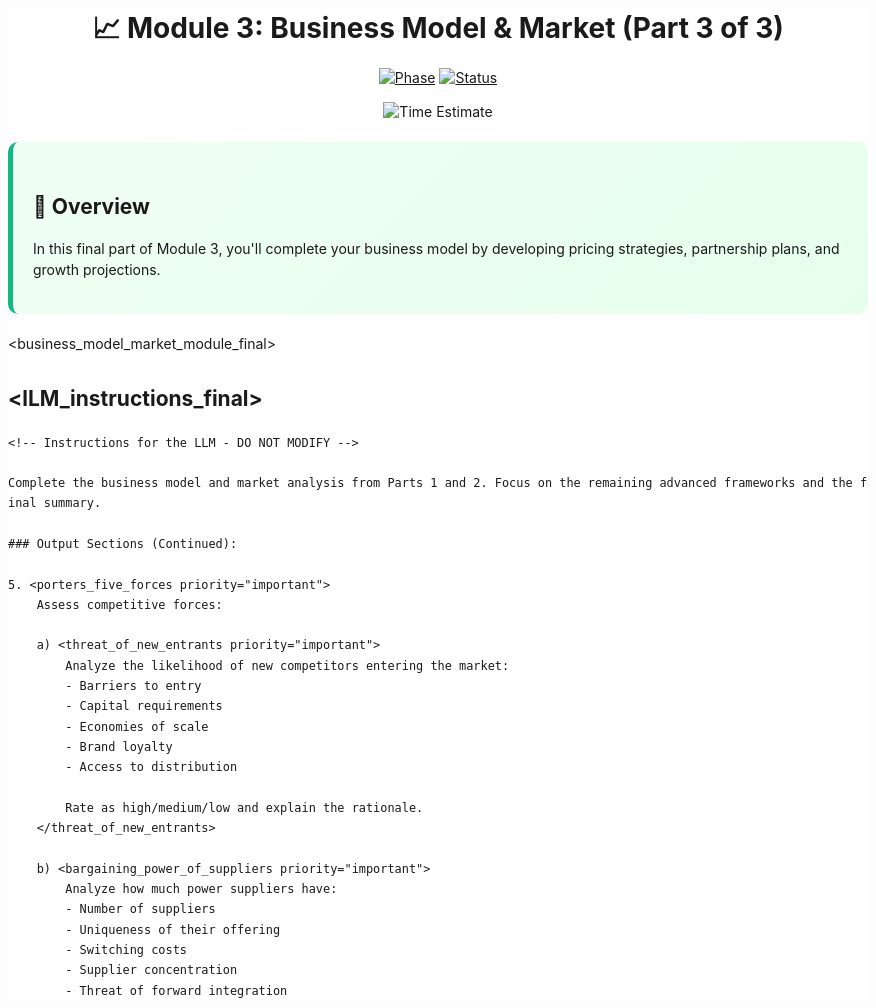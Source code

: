<div align="center">

# 📈 Module 3: Business Model & Market (Part 3 of 3)

[![Phase](https://img.shields.io/badge/Phase-Market_Modeling-5BCEFA?style=for-the-badge)](https://github.com/fenago/VibeBusinessPlanning)
[![Status](https://img.shields.io/badge/Status-Ready_For_Input-22C55E?style=for-the-badge)](https://github.com/fenago/VibeBusinessPlanning)

<img src="https://img.shields.io/badge/Estimated_Time-60_Minutes-F5A9B8?style=flat-square" alt="Time Estimate">

</div>

<div style="background: linear-gradient(135deg, #F0FFF4 0%, #E6FFEC 100%); padding: 20px; border-radius: 10px; margin: 20px 0; border-left: 5px solid #10B981;">

## 💸 Overview
In this final part of Module 3, you'll complete your business model by developing pricing strategies, partnership plans, and growth projections.

</div>



<business_model_market_module_final>

## <lLM_instructions_final>
    <!-- Instructions for the LLM - DO NOT MODIFY -->
    
    Complete the business model and market analysis from Parts 1 and 2. Focus on the remaining advanced frameworks and the final summary.
    
    ### Output Sections (Continued):
    
    5. <porters_five_forces priority="important">
        Assess competitive forces:
        
        a) <threat_of_new_entrants priority="important">
            Analyze the likelihood of new competitors entering the market:
            - Barriers to entry
            - Capital requirements
            - Economies of scale
            - Brand loyalty
            - Access to distribution
            
            Rate as high/medium/low and explain the rationale.
        </threat_of_new_entrants>
        
        b) <bargaining_power_of_suppliers priority="important">
            Analyze how much power suppliers have:
            - Number of suppliers
            - Uniqueness of their offering
            - Switching costs
            - Supplier concentration
            - Threat of forward integration
            